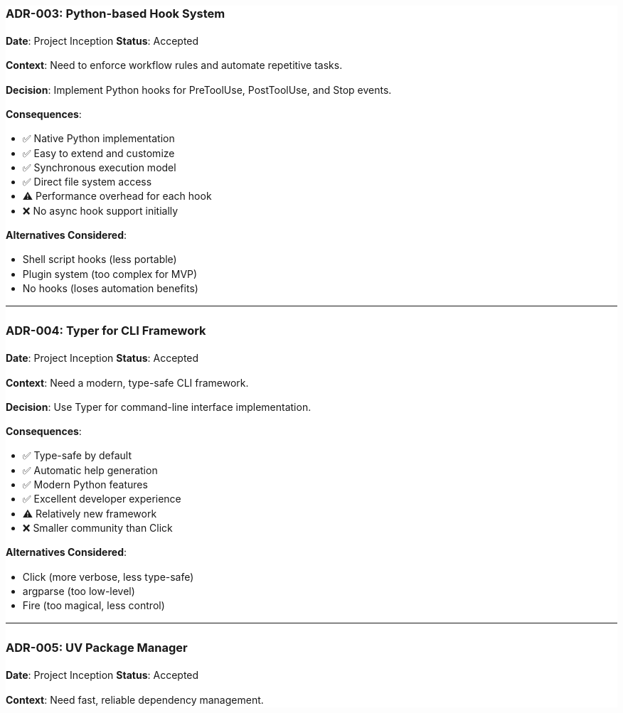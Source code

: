 ### ADR-003: Python-based Hook System

**Date**: Project Inception
**Status**: Accepted

**Context**: Need to enforce workflow rules and automate repetitive tasks.

**Decision**: Implement Python hooks for PreToolUse, PostToolUse, and Stop events.

**Consequences**:

- ✅ Native Python implementation
- ✅ Easy to extend and customize
- ✅ Synchronous execution model
- ✅ Direct file system access
- ⚠️ Performance overhead for each hook
- ❌ No async hook support initially

**Alternatives Considered**:

- Shell script hooks (less portable)
- Plugin system (too complex for MVP)
- No hooks (loses automation benefits)

______________________________________________________________________

### ADR-004: Typer for CLI Framework

**Date**: Project Inception
**Status**: Accepted

**Context**: Need a modern, type-safe CLI framework.

**Decision**: Use Typer for command-line interface implementation.

**Consequences**:

- ✅ Type-safe by default
- ✅ Automatic help generation
- ✅ Modern Python features
- ✅ Excellent developer experience
- ⚠️ Relatively new framework
- ❌ Smaller community than Click

**Alternatives Considered**:

- Click (more verbose, less type-safe)
- argparse (too low-level)
- Fire (too magical, less control)

______________________________________________________________________

### ADR-005: UV Package Manager

**Date**: Project Inception
**Status**: Accepted

**Context**: Need fast, reliable dependency management.
